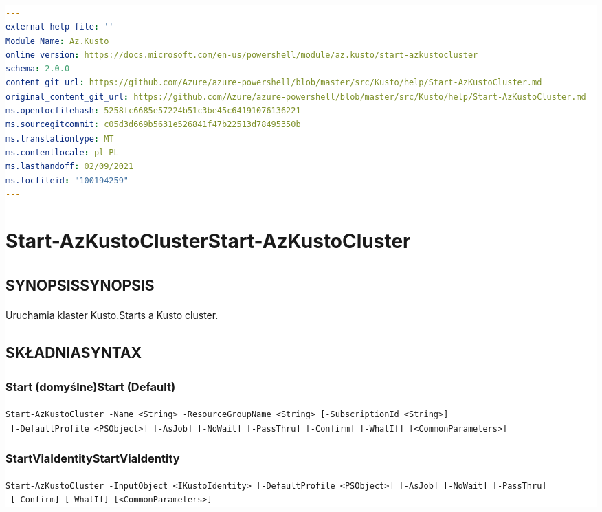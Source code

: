 ```yaml
---
external help file: ''
Module Name: Az.Kusto
online version: https://docs.microsoft.com/en-us/powershell/module/az.kusto/start-azkustocluster
schema: 2.0.0
content_git_url: https://github.com/Azure/azure-powershell/blob/master/src/Kusto/help/Start-AzKustoCluster.md
original_content_git_url: https://github.com/Azure/azure-powershell/blob/master/src/Kusto/help/Start-AzKustoCluster.md
ms.openlocfilehash: 5258fc6685e57224b51c3be45c64191076136221
ms.sourcegitcommit: c05d3d669b5631e526841f47b22513d78495350b
ms.translationtype: MT
ms.contentlocale: pl-PL
ms.lasthandoff: 02/09/2021
ms.locfileid: "100194259"
---
```

# <span data-ttu-id="7cb41-101">Start-AzKustoCluster</span><span class="sxs-lookup"><span data-stu-id="7cb41-101">Start-AzKustoCluster</span></span>

## <span data-ttu-id="7cb41-102">SYNOPSIS</span><span class="sxs-lookup"><span data-stu-id="7cb41-102">SYNOPSIS</span></span>
<span data-ttu-id="7cb41-103">Uruchamia klaster Kusto.</span><span class="sxs-lookup"><span data-stu-id="7cb41-103">Starts a Kusto cluster.</span></span>

## <span data-ttu-id="7cb41-104">SKŁADNIA</span><span class="sxs-lookup"><span data-stu-id="7cb41-104">SYNTAX</span></span>

### <span data-ttu-id="7cb41-105">Start (domyślne)</span><span class="sxs-lookup"><span data-stu-id="7cb41-105">Start (Default)</span></span>
```
Start-AzKustoCluster -Name <String> -ResourceGroupName <String> [-SubscriptionId <String>]
 [-DefaultProfile <PSObject>] [-AsJob] [-NoWait] [-PassThru] [-Confirm] [-WhatIf] [<CommonParameters>]
```

### <span data-ttu-id="7cb41-106">StartViaIdentity</span><span class="sxs-lookup"><span data-stu-id="7cb41-106">StartViaIdentity</span></span>
```
Start-AzKustoCluster -InputObject <IKustoIdentity> [-DefaultProfile <PSObject>] [-AsJob] [-NoWait] [-PassThru]
 [-Confirm] [-WhatIf] [<CommonParameters>]
```
